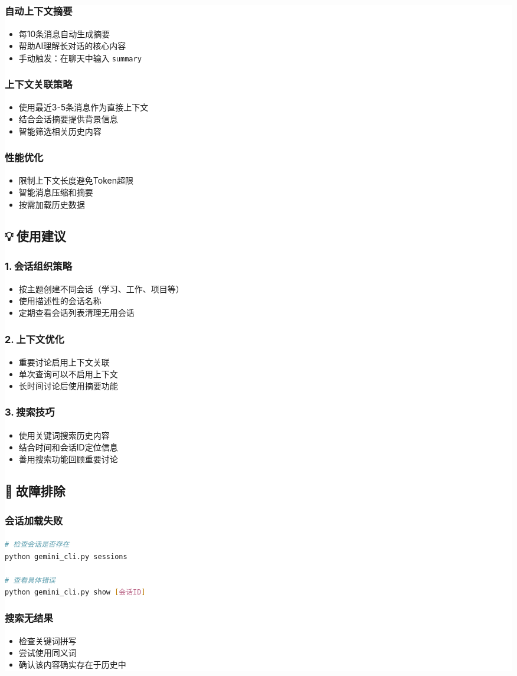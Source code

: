 ### 自动上下文摘要
- 每10条消息自动生成摘要
- 帮助AI理解长对话的核心内容
- 手动触发：在聊天中输入 `summary`

### 上下文关联策略
- 使用最近3-5条消息作为直接上下文
- 结合会话摘要提供背景信息
- 智能筛选相关历史内容

### 性能优化
- 限制上下文长度避免Token超限
- 智能消息压缩和摘要
- 按需加载历史数据

## 💡 使用建议

### 1. **会话组织策略**
- 按主题创建不同会话（学习、工作、项目等）
- 使用描述性的会话名称
- 定期查看会话列表清理无用会话

### 2. **上下文优化**
- 重要讨论启用上下文关联
- 单次查询可以不启用上下文
- 长时间讨论后使用摘要功能

### 3. **搜索技巧**
- 使用关键词搜索历史内容
- 结合时间和会话ID定位信息
- 善用搜索功能回顾重要讨论

## 🔧 故障排除

### 会话加载失败
```bash
# 检查会话是否存在
python gemini_cli.py sessions

# 查看具体错误
python gemini_cli.py show [会话ID]
```

### 搜索无结果
- 检查关键词拼写
- 尝试使用同义词
- 确认该内容确实存在于历史中
